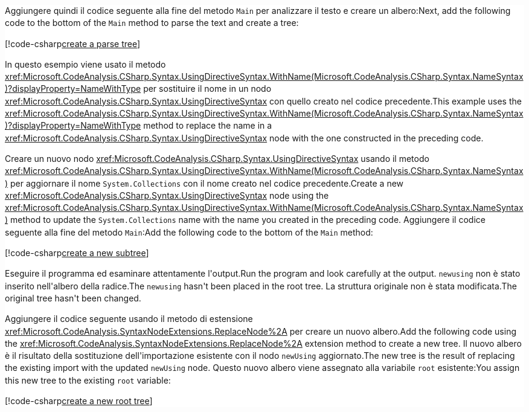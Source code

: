 <span data-ttu-id="6002e-172">Aggiungere quindi il codice seguente alla fine del metodo `Main` per analizzare il testo e creare un albero:</span><span class="sxs-lookup"><span data-stu-id="6002e-172">Next, add the following code to the bottom of the `Main` method to parse the text and create a tree:</span></span>

[!code-csharp[create a parse tree](../../../../samples/snippets/csharp/roslyn-sdk/SyntaxTransformationQuickStart/ConstructionCS/Program.cs#CreateParseTree "Create a tree that represents a small program")]

<span data-ttu-id="6002e-173">In questo esempio viene usato il metodo <xref:Microsoft.CodeAnalysis.CSharp.Syntax.UsingDirectiveSyntax.WithName(Microsoft.CodeAnalysis.CSharp.Syntax.NameSyntax)?displayProperty=NameWithType> per sostituire il nome in un nodo <xref:Microsoft.CodeAnalysis.CSharp.Syntax.UsingDirectiveSyntax> con quello creato nel codice precedente.</span><span class="sxs-lookup"><span data-stu-id="6002e-173">This example uses the <xref:Microsoft.CodeAnalysis.CSharp.Syntax.UsingDirectiveSyntax.WithName(Microsoft.CodeAnalysis.CSharp.Syntax.NameSyntax)?displayProperty=NameWithType> method to replace the name in a <xref:Microsoft.CodeAnalysis.CSharp.Syntax.UsingDirectiveSyntax> node with the one constructed in the preceding code.</span></span>

<span data-ttu-id="6002e-174">Creare un nuovo nodo <xref:Microsoft.CodeAnalysis.CSharp.Syntax.UsingDirectiveSyntax> usando il metodo <xref:Microsoft.CodeAnalysis.CSharp.Syntax.UsingDirectiveSyntax.WithName(Microsoft.CodeAnalysis.CSharp.Syntax.NameSyntax)> per aggiornare il nome `System.Collections` con il nome creato nel codice precedente.</span><span class="sxs-lookup"><span data-stu-id="6002e-174">Create a new <xref:Microsoft.CodeAnalysis.CSharp.Syntax.UsingDirectiveSyntax> node using the <xref:Microsoft.CodeAnalysis.CSharp.Syntax.UsingDirectiveSyntax.WithName(Microsoft.CodeAnalysis.CSharp.Syntax.NameSyntax)> method to update the `System.Collections` name with the name you created in the preceding code.</span></span> <span data-ttu-id="6002e-175">Aggiungere il codice seguente alla fine del metodo `Main`:</span><span class="sxs-lookup"><span data-stu-id="6002e-175">Add the following code to the bottom of the `Main` method:</span></span>

[!code-csharp[create a new subtree](../../../../samples/snippets/csharp/roslyn-sdk/SyntaxTransformationQuickStart/ConstructionCS/Program.cs#BuildNewUsing "Create the subtree with the replaced namespace")]

<span data-ttu-id="6002e-176">Eseguire il programma ed esaminare attentamente l'output.</span><span class="sxs-lookup"><span data-stu-id="6002e-176">Run the program and look carefully at the output.</span></span> <span data-ttu-id="6002e-177">`newusing` non è stato inserito nell'albero della radice.</span><span class="sxs-lookup"><span data-stu-id="6002e-177">The `newusing` hasn't been placed in the root tree.</span></span> <span data-ttu-id="6002e-178">La struttura originale non è stata modificata.</span><span class="sxs-lookup"><span data-stu-id="6002e-178">The original tree hasn't been changed.</span></span>

<span data-ttu-id="6002e-179">Aggiungere il codice seguente usando il metodo di estensione <xref:Microsoft.CodeAnalysis.SyntaxNodeExtensions.ReplaceNode%2A> per creare un nuovo albero.</span><span class="sxs-lookup"><span data-stu-id="6002e-179">Add the following code using the <xref:Microsoft.CodeAnalysis.SyntaxNodeExtensions.ReplaceNode%2A> extension method to create a new tree.</span></span> <span data-ttu-id="6002e-180">Il nuovo albero è il risultato della sostituzione dell'importazione esistente con il nodo `newUsing` aggiornato.</span><span class="sxs-lookup"><span data-stu-id="6002e-180">The new tree is the result of replacing the existing import with the updated `newUsing` node.</span></span> <span data-ttu-id="6002e-181">Questo nuovo albero viene assegnato alla variabile `root` esistente:</span><span class="sxs-lookup"><span data-stu-id="6002e-181">You assign this new tree to the existing `root` variable:</span></span>

[!code-csharp[create a new root tree](../../../../samples/snippets/csharp/roslyn-sdk/SyntaxTransformationQuickStart/ConstructionCS/Program.cs#TransformTree "Create the transformed root tree with the replaced namespace")]

